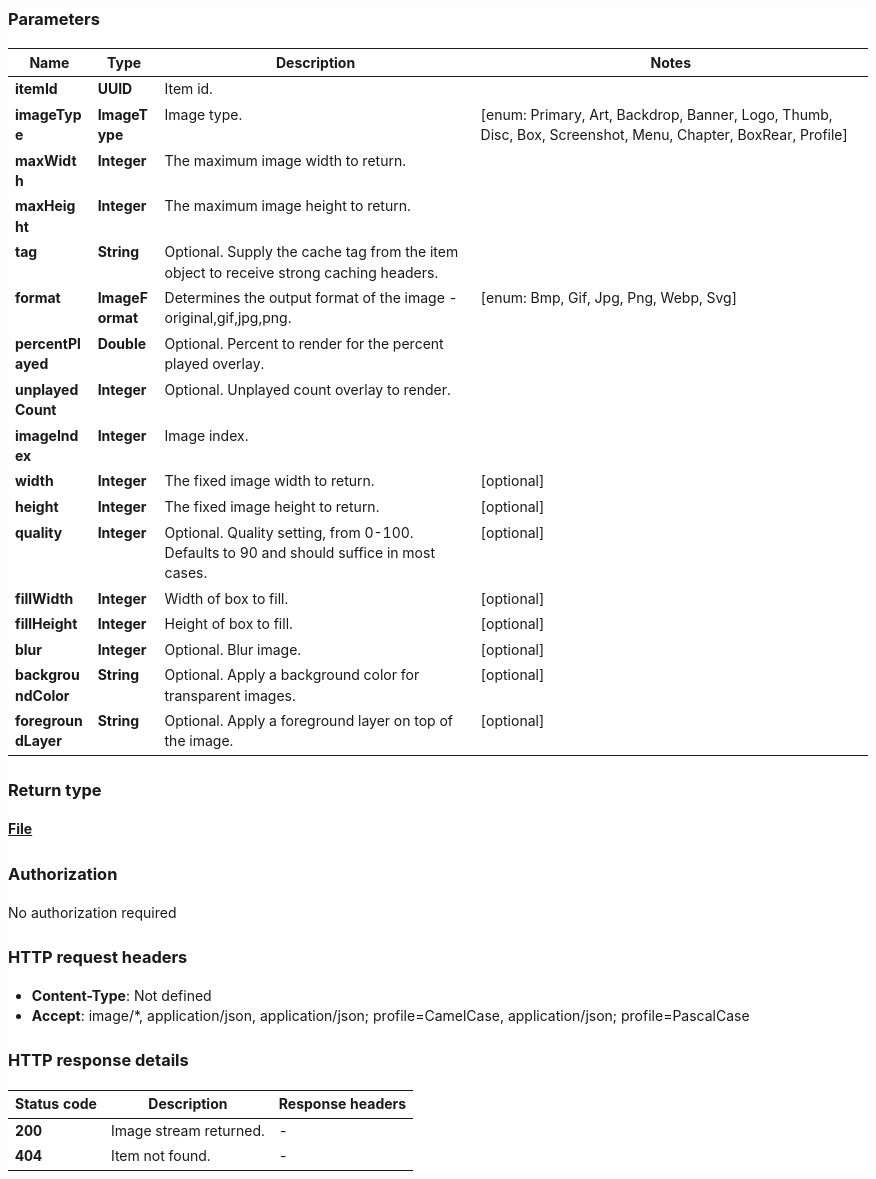### Parameters

| Name | Type | Description  | Notes |
|------------- | ------------- | ------------- | -------------|
| **itemId** | **UUID**| Item id. | |
| **imageType** | **ImageType**| Image type. | [enum: Primary, Art, Backdrop, Banner, Logo, Thumb, Disc, Box, Screenshot, Menu, Chapter, BoxRear, Profile] |
| **maxWidth** | **Integer**| The maximum image width to return. | |
| **maxHeight** | **Integer**| The maximum image height to return. | |
| **tag** | **String**| Optional. Supply the cache tag from the item object to receive strong caching headers. | |
| **format** | **ImageFormat**| Determines the output format of the image - original,gif,jpg,png. | [enum: Bmp, Gif, Jpg, Png, Webp, Svg] |
| **percentPlayed** | **Double**| Optional. Percent to render for the percent played overlay. | |
| **unplayedCount** | **Integer**| Optional. Unplayed count overlay to render. | |
| **imageIndex** | **Integer**| Image index. | |
| **width** | **Integer**| The fixed image width to return. | [optional] |
| **height** | **Integer**| The fixed image height to return. | [optional] |
| **quality** | **Integer**| Optional. Quality setting, from 0-100. Defaults to 90 and should suffice in most cases. | [optional] |
| **fillWidth** | **Integer**| Width of box to fill. | [optional] |
| **fillHeight** | **Integer**| Height of box to fill. | [optional] |
| **blur** | **Integer**| Optional. Blur image. | [optional] |
| **backgroundColor** | **String**| Optional. Apply a background color for transparent images. | [optional] |
| **foregroundLayer** | **String**| Optional. Apply a foreground layer on top of the image. | [optional] |

### Return type

[**File**](File.md)

### Authorization

No authorization required

### HTTP request headers

 - **Content-Type**: Not defined
 - **Accept**: image/*, application/json, application/json; profile=CamelCase, application/json; profile=PascalCase

### HTTP response details
| Status code | Description | Response headers |
|-------------|-------------|------------------|
| **200** | Image stream returned. |  -  |
| **404** | Item not found. |  -  |
